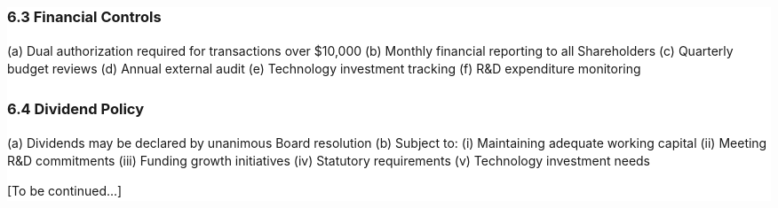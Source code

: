 ### 6.3 Financial Controls
(a) Dual authorization required for transactions over $10,000
(b) Monthly financial reporting to all Shareholders
(c) Quarterly budget reviews
(d) Annual external audit
(e) Technology investment tracking
(f) R&D expenditure monitoring

### 6.4 Dividend Policy
(a) Dividends may be declared by unanimous Board resolution
(b) Subject to:
    (i) Maintaining adequate working capital
    (ii) Meeting R&D commitments
    (iii) Funding growth initiatives
    (iv) Statutory requirements
    (v) Technology investment needs

[To be continued...] 